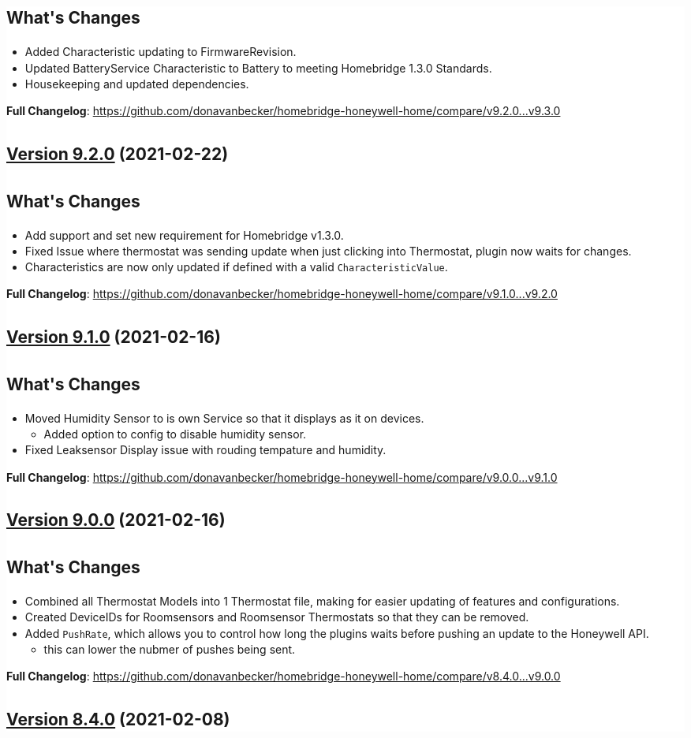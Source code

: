## What's Changes

- Added Characteristic updating to FirmwareRevision.
- Updated BatteryService Characteristic to Battery to meeting Homebridge 1.3.0 Standards.
- Housekeeping and updated dependencies.

**Full Changelog**: https://github.com/donavanbecker/homebridge-honeywell-home/compare/v9.2.0...v9.3.0

## [Version 9.2.0](https://github.com/donavanbecker/homebridge-honeywell-home/releases/tag/v9.2.0) (2021-02-22)

## What's Changes

- Add support and set new requirement for Homebridge v1.3.0.
- Fixed Issue where thermostat was sending update when just clicking into Thermostat, plugin now waits for changes.
- Characteristics are now only updated if defined with a valid `CharacteristicValue`.

**Full Changelog**: https://github.com/donavanbecker/homebridge-honeywell-home/compare/v9.1.0...v9.2.0

## [Version 9.1.0](https://github.com/donavanbecker/homebridge-honeywell-home/releases/tag/v9.1.0) (2021-02-16)

## What's Changes

- Moved Humidity Sensor to is own Service so that it displays as it on devices.
  - Added option to config to disable humidity sensor.
- Fixed Leaksensor Display issue with rouding tempature and humidity.

**Full Changelog**: https://github.com/donavanbecker/homebridge-honeywell-home/compare/v9.0.0...v9.1.0

## [Version 9.0.0](https://github.com/donavanbecker/homebridge-honeywell-home/releases/tag/v9.0.0) (2021-02-16)

## What's Changes

- Combined all Thermostat Models into 1 Thermostat file, making for easier updating of features and configurations.
- Created DeviceIDs for Roomsensors and Roomsensor Thermostats so that they can be removed.
- Added `PushRate`, which allows you to control how long the plugins waits before pushing an update to the Honeywell API.
  - this can lower the nubmer of pushes being sent.

**Full Changelog**: https://github.com/donavanbecker/homebridge-honeywell-home/compare/v8.4.0...v9.0.0

## [Version 8.4.0](https://github.com/donavanbecker/homebridge-honeywell-home/releases/tag/v8.4.0) (2021-02-08)
